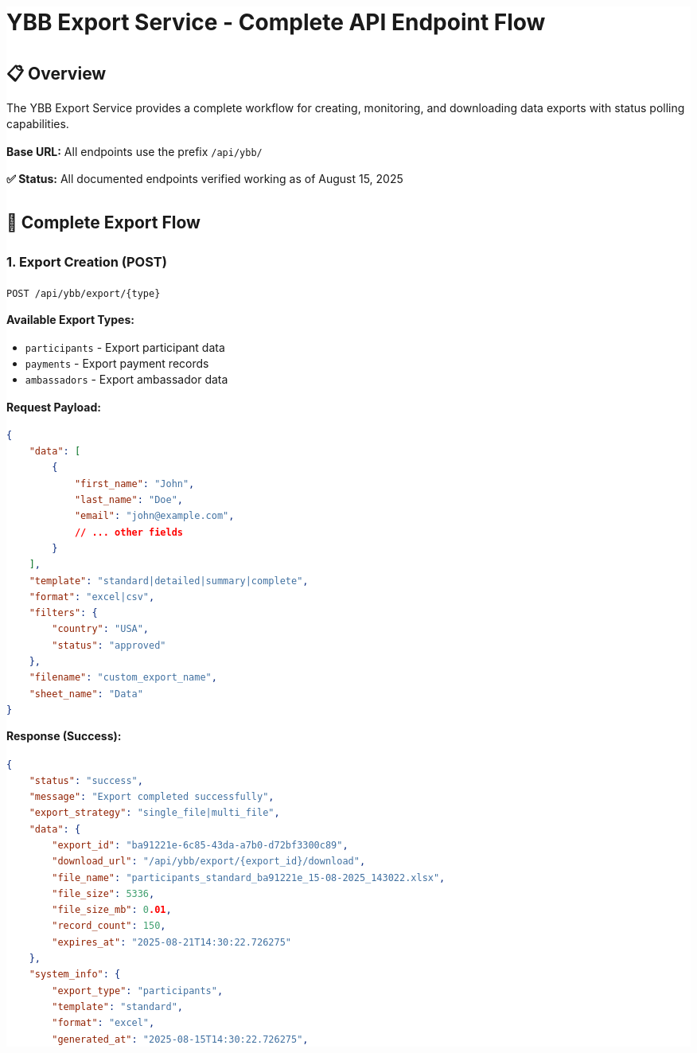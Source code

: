 # YBB Export Service - Complete API Endpoint Flow

## 📋 Overview
The YBB Export Service provides a complete workflow for creating, monitoring, and downloading data exports with status polling capabilities.

**Base URL:** All endpoints use the prefix `/api/ybb/`

**✅ Status:** All documented endpoints verified working as of August 15, 2025

## 🔄 Complete Export Flow

### 1. **Export Creation** (POST)
```
POST /api/ybb/export/{type}
```

**Available Export Types:**
- `participants` - Export participant data
- `payments` - Export payment records  
- `ambassadors` - Export ambassador data

**Request Payload:**
```json
{
    "data": [
        {
            "first_name": "John",
            "last_name": "Doe",
            "email": "john@example.com",
            // ... other fields
        }
    ],
    "template": "standard|detailed|summary|complete",
    "format": "excel|csv", 
    "filters": {
        "country": "USA",
        "status": "approved"
    },
    "filename": "custom_export_name",
    "sheet_name": "Data"
}
```

**Response (Success):**
```json
{
    "status": "success",
    "message": "Export completed successfully",
    "export_strategy": "single_file|multi_file",
    "data": {
        "export_id": "ba91221e-6c85-43da-a7b0-d72bf3300c89",
        "download_url": "/api/ybb/export/{export_id}/download",
        "file_name": "participants_standard_ba91221e_15-08-2025_143022.xlsx",
        "file_size": 5336,
        "file_size_mb": 0.01,
        "record_count": 150,
        "expires_at": "2025-08-21T14:30:22.726275"
    },
    "system_info": {
        "export_type": "participants",
        "template": "standard", 
        "format": "excel",
        "generated_at": "2025-08-15T14:30:22.726275",
```